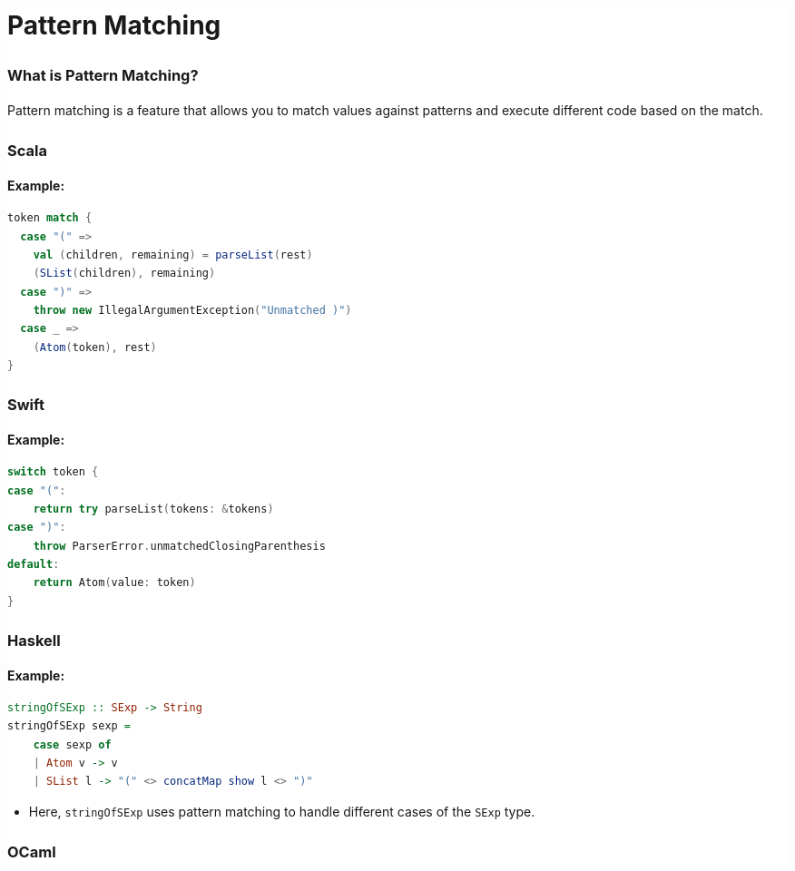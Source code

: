 # Pattern Matching

### What is Pattern Matching?

Pattern matching is a feature that allows you to match values against patterns and execute different code based on the match.

### Scala

**Example:**

```scala
token match {
  case "(" =>
    val (children, remaining) = parseList(rest)
    (SList(children), remaining)
  case ")" =>
    throw new IllegalArgumentException("Unmatched )")
  case _ =>
    (Atom(token), rest)
}
```

### Swift

**Example:**

```swift
switch token {
case "(":
    return try parseList(tokens: &tokens)
case ")":
    throw ParserError.unmatchedClosingParenthesis
default:
    return Atom(value: token)
}
```

### Haskell

**Example:**

```haskell
stringOfSExp :: SExp -> String
stringOfSExp sexp =
    case sexp of
    | Atom v -> v
    | SList l -> "(" <> concatMap show l <> ")"
```

-   Here, `stringOfSExp` uses pattern matching to handle different cases of the `SExp` type.

### OCaml
